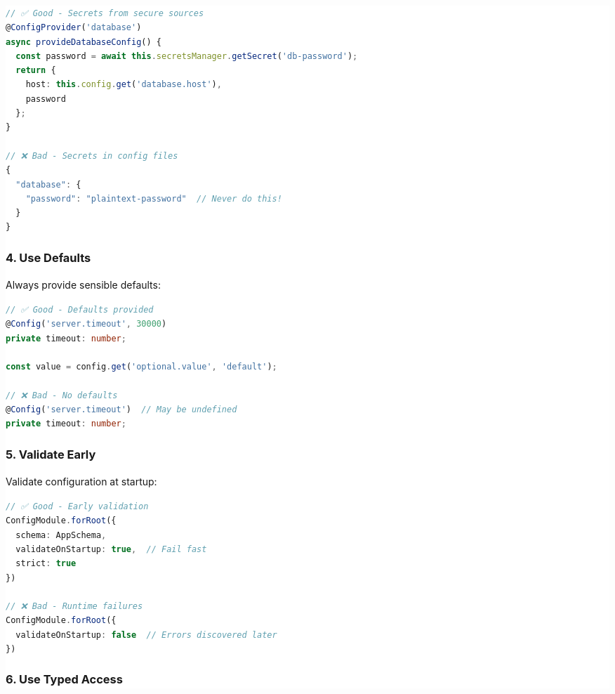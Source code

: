 ```typescript
// ✅ Good - Secrets from secure sources
@ConfigProvider('database')
async provideDatabaseConfig() {
  const password = await this.secretsManager.getSecret('db-password');
  return {
    host: this.config.get('database.host'),
    password
  };
}

// ❌ Bad - Secrets in config files
{
  "database": {
    "password": "plaintext-password"  // Never do this!
  }
}
```

### 4. Use Defaults

Always provide sensible defaults:

```typescript
// ✅ Good - Defaults provided
@Config('server.timeout', 30000)
private timeout: number;

const value = config.get('optional.value', 'default');

// ❌ Bad - No defaults
@Config('server.timeout')  // May be undefined
private timeout: number;
```

### 5. Validate Early

Validate configuration at startup:

```typescript
// ✅ Good - Early validation
ConfigModule.forRoot({
  schema: AppSchema,
  validateOnStartup: true,  // Fail fast
  strict: true
})

// ❌ Bad - Runtime failures
ConfigModule.forRoot({
  validateOnStartup: false  // Errors discovered later
})
```

### 6. Use Typed Access
